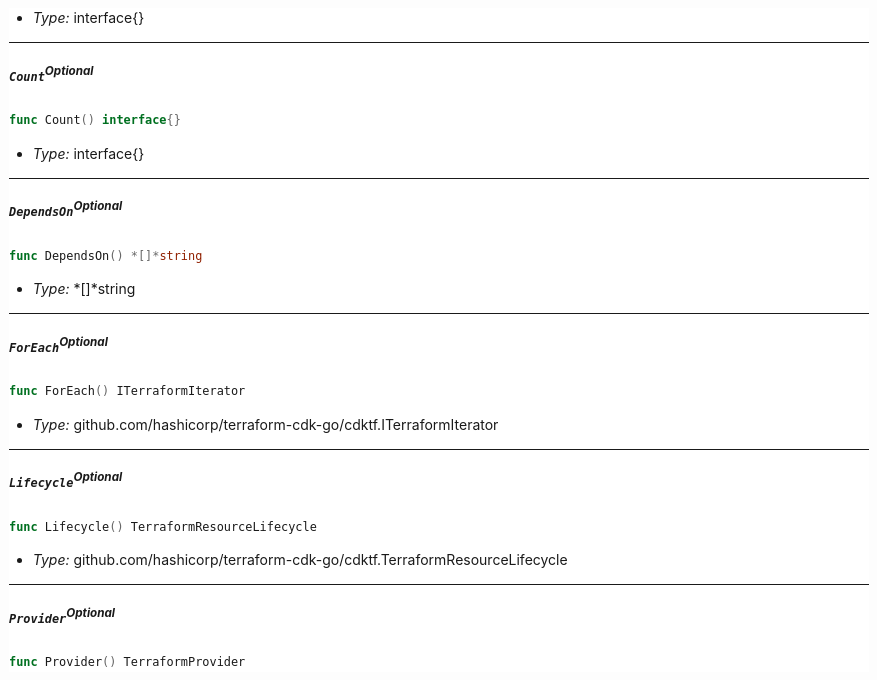 - *Type:* interface{}

---

##### `Count`<sup>Optional</sup> <a name="Count" id="@cdktf/provider-ionoscloud.s3BucketObjectLockConfiguration.S3BucketObjectLockConfiguration.property.count"></a>

```go
func Count() interface{}
```

- *Type:* interface{}

---

##### `DependsOn`<sup>Optional</sup> <a name="DependsOn" id="@cdktf/provider-ionoscloud.s3BucketObjectLockConfiguration.S3BucketObjectLockConfiguration.property.dependsOn"></a>

```go
func DependsOn() *[]*string
```

- *Type:* *[]*string

---

##### `ForEach`<sup>Optional</sup> <a name="ForEach" id="@cdktf/provider-ionoscloud.s3BucketObjectLockConfiguration.S3BucketObjectLockConfiguration.property.forEach"></a>

```go
func ForEach() ITerraformIterator
```

- *Type:* github.com/hashicorp/terraform-cdk-go/cdktf.ITerraformIterator

---

##### `Lifecycle`<sup>Optional</sup> <a name="Lifecycle" id="@cdktf/provider-ionoscloud.s3BucketObjectLockConfiguration.S3BucketObjectLockConfiguration.property.lifecycle"></a>

```go
func Lifecycle() TerraformResourceLifecycle
```

- *Type:* github.com/hashicorp/terraform-cdk-go/cdktf.TerraformResourceLifecycle

---

##### `Provider`<sup>Optional</sup> <a name="Provider" id="@cdktf/provider-ionoscloud.s3BucketObjectLockConfiguration.S3BucketObjectLockConfiguration.property.provider"></a>

```go
func Provider() TerraformProvider
```
